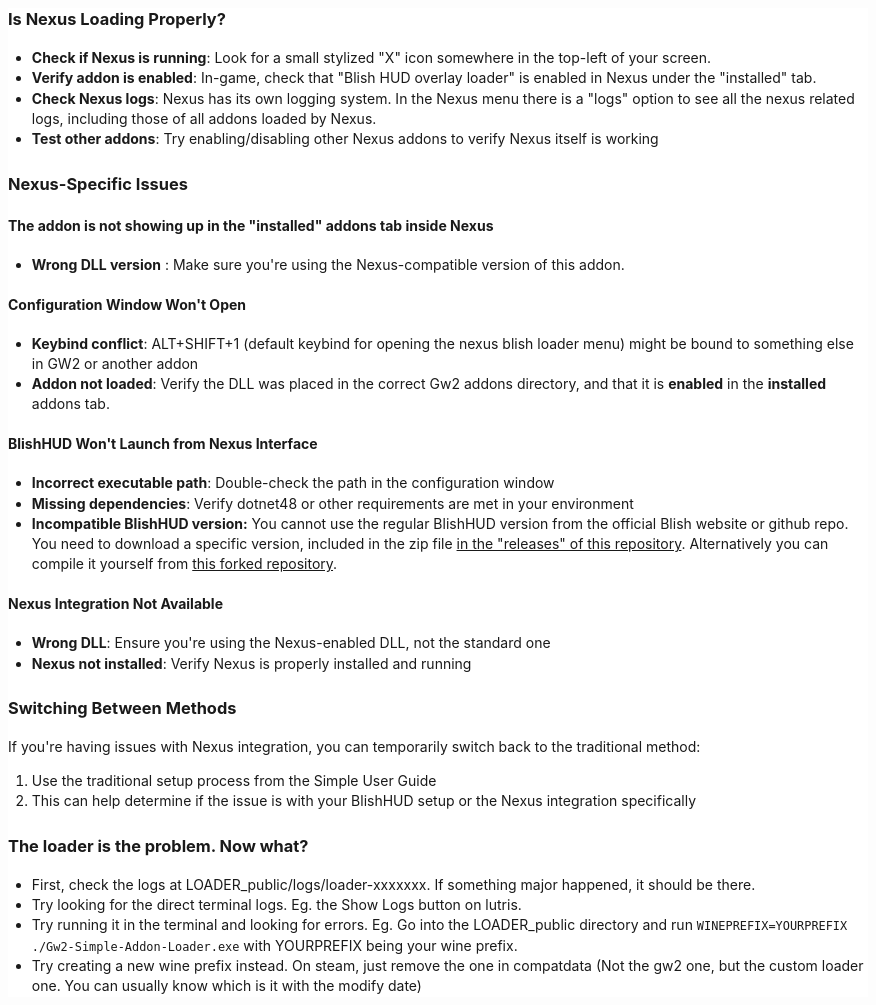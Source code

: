 ### Is Nexus Loading Properly?

- **Check if Nexus is running**: Look for a small stylized "X" icon somewhere in the top-left of your screen.
- **Verify addon is enabled**: In-game, check that "Blish HUD overlay loader" is enabled in Nexus under the "installed" tab.
- **Check Nexus logs**: Nexus has its own logging system. In the Nexus menu there is a "logs" option to see all the nexus related logs, including those of all addons loaded by Nexus.
- **Test other addons**: Try enabling/disabling other Nexus addons to verify Nexus itself is working

### Nexus-Specific Issues

#### The addon is not showing up in the "installed" addons tab inside Nexus

- **Wrong DLL version** : Make sure you're using the Nexus-compatible version of this addon.

#### Configuration Window Won't Open

- **Keybind conflict**: ALT+SHIFT+1 (default keybind for opening the nexus blish loader menu) might be bound to something else in GW2 or another addon
- **Addon not loaded**: Verify the DLL was placed in the correct Gw2 addons directory, and that it is **enabled** in the **installed** addons tab.

#### BlishHUD Won't Launch from Nexus Interface

- **Incorrect executable path**: Double-check the path in the configuration window
- **Missing dependencies**: Verify dotnet48 or other requirements are met in your environment
- **Incompatible BlishHUD version:** You cannot use the regular BlishHUD version from the official Blish website or github repo. You need to download a specific version, included in the zip file [in the &#34;releases&#34; of this repository](https://github.com/SorryQuick/external-dx11-overlay/releases). Alternatively you can compile it yourself from [this forked repository](https://github.com/SorryQuick/Blish-HUD).

#### Nexus Integration Not Available

- **Wrong DLL**: Ensure you're using the Nexus-enabled DLL, not the standard one
- **Nexus not installed**: Verify Nexus is properly installed and running

### Switching Between Methods

If you're having issues with Nexus integration, you can temporarily switch back to the traditional method:

1. Use the traditional setup process from the Simple User Guide
2. This can help determine if the issue is with your BlishHUD setup or the Nexus integration specifically

### The loader is the problem. Now what?

- First, check the logs at LOADER_public/logs/loader-xxxxxxx. If something major happened, it should be there.
- Try looking for the direct terminal logs. Eg. the Show Logs button on lutris.
- Try running it in the terminal and looking for errors. Eg. Go into the LOADER_public directory and run ``WINEPREFIX=YOURPREFIX ./Gw2-Simple-Addon-Loader.exe`` with YOURPREFIX being your wine prefix.
- Try creating a new wine prefix instead. On steam, just remove the one in compatdata (Not the gw2 one, but the custom loader one. You can usually know which is it with the modify date)

